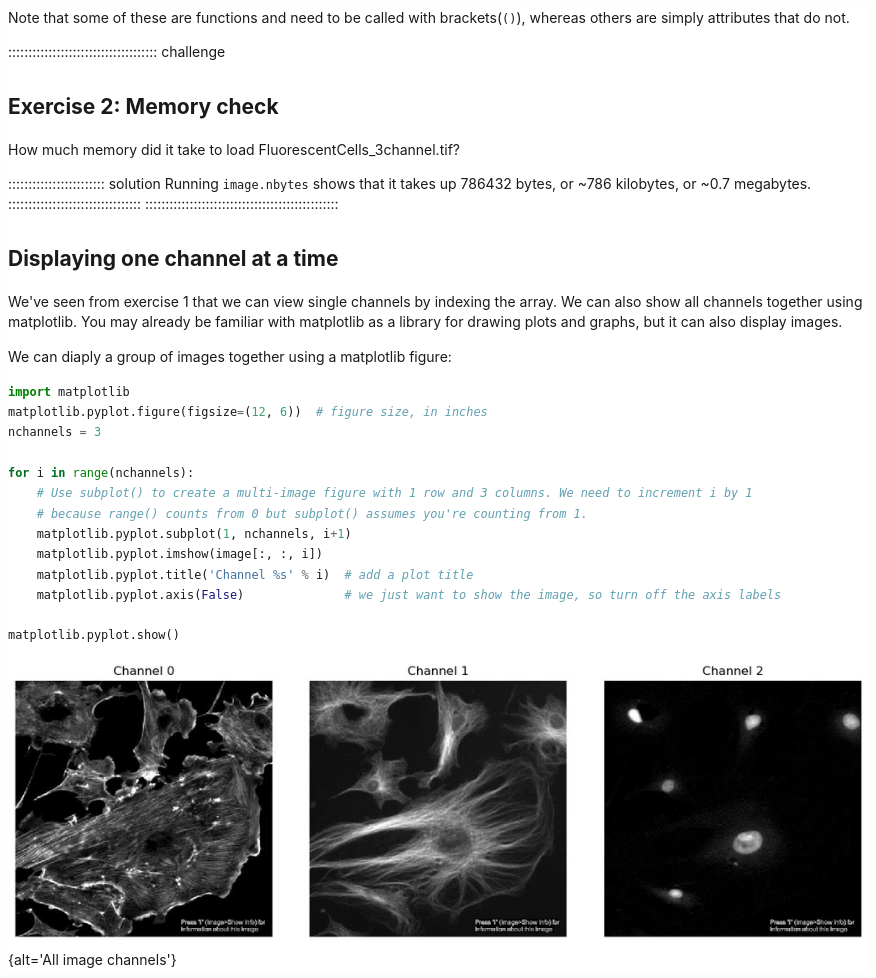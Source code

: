 Note that some of these are functions and need to be called with brackets(`()`), whereas others are
simply attributes that do not.

::::::::::::::::::::::::::::::::::::: challenge
## Exercise 2: Memory check

How much memory did it take to load FluorescentCells_3channel.tif?

:::::::::::::::::::::::: solution
Running `image.nbytes` shows that it takes up 786432 bytes, or ~786 kilobytes, or ~0.7 megabytes.
:::::::::::::::::::::::::::::::::
::::::::::::::::::::::::::::::::::::::::::::::::


## Displaying one channel at a time

We've seen from exercise 1 that we can view single channels by indexing the array. We can also show all
channels together using matplotlib. You may already be familiar with matplotlib as a library for drawing
plots and graphs, but it can also display images.

We can diaply a group of images together using a matplotlib figure:

```python
import matplotlib
matplotlib.pyplot.figure(figsize=(12, 6))  # figure size, in inches
nchannels = 3

for i in range(nchannels):
    # Use subplot() to create a multi-image figure with 1 row and 3 columns. We need to increment i by 1
    # because range() counts from 0 but subplot() assumes you're counting from 1.
    matplotlib.pyplot.subplot(1, nchannels, i+1)
    matplotlib.pyplot.imshow(image[:, :, i])
    matplotlib.pyplot.title('Channel %s' % i)  # add a plot title
    matplotlib.pyplot.axis(False)              # we just want to show the image, so turn off the axis labels

matplotlib.pyplot.show()
```

![](fig/1_4_all_channels.jpg){alt='All image channels'}
